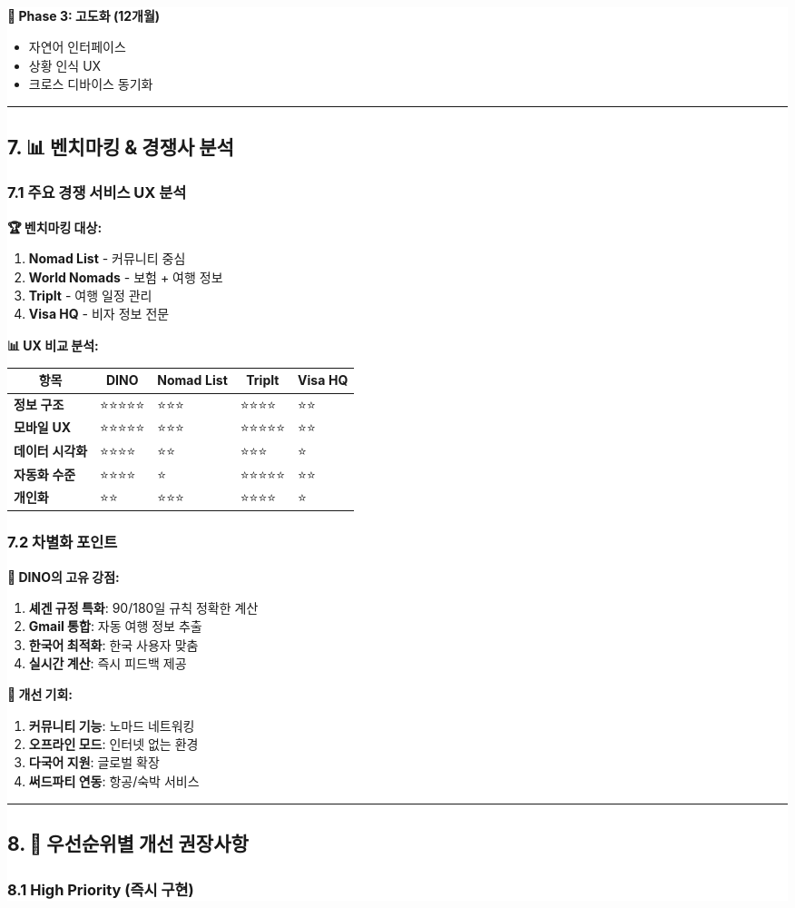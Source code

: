 **🎯 Phase 3: 고도화 (12개월)**

- 자연어 인터페이스
- 상황 인식 UX
- 크로스 디바이스 동기화

---

## 7. 📊 벤치마킹 & 경쟁사 분석

### 7.1 주요 경쟁 서비스 UX 분석

**🏆 벤치마킹 대상:**

1. **Nomad List** - 커뮤니티 중심
2. **World Nomads** - 보험 + 여행 정보
3. **TripIt** - 여행 일정 관리
4. **Visa HQ** - 비자 정보 전문

**📊 UX 비교 분석:**

| 항목              | DINO       | Nomad List | TripIt     | Visa HQ |
| ----------------- | ---------- | ---------- | ---------- | ------- |
| **정보 구조**     | ⭐⭐⭐⭐⭐ | ⭐⭐⭐     | ⭐⭐⭐⭐   | ⭐⭐    |
| **모바일 UX**     | ⭐⭐⭐⭐⭐ | ⭐⭐⭐     | ⭐⭐⭐⭐⭐ | ⭐⭐    |
| **데이터 시각화** | ⭐⭐⭐⭐   | ⭐⭐       | ⭐⭐⭐     | ⭐      |
| **자동화 수준**   | ⭐⭐⭐⭐   | ⭐         | ⭐⭐⭐⭐⭐ | ⭐⭐    |
| **개인화**        | ⭐⭐       | ⭐⭐⭐     | ⭐⭐⭐⭐   | ⭐      |

### 7.2 차별화 포인트

**🏅 DINO의 고유 강점:**

1. **셰겐 규정 특화**: 90/180일 규칙 정확한 계산
2. **Gmail 통합**: 자동 여행 정보 추출
3. **한국어 최적화**: 한국 사용자 맞춤
4. **실시간 계산**: 즉시 피드백 제공

**🎯 개선 기회:**

1. **커뮤니티 기능**: 노마드 네트워킹
2. **오프라인 모드**: 인터넷 없는 환경
3. **다국어 지원**: 글로벌 확장
4. **써드파티 연동**: 항공/숙박 서비스

---

## 8. 🎯 우선순위별 개선 권장사항

### 8.1 High Priority (즉시 구현)
